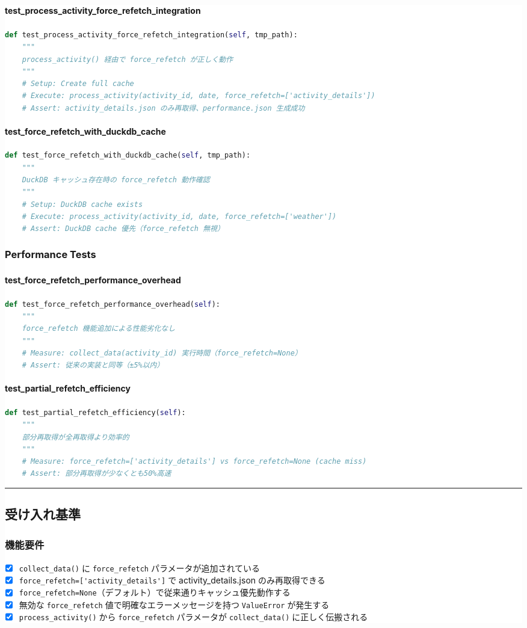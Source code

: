 #### test_process_activity_force_refetch_integration
```python
def test_process_activity_force_refetch_integration(self, tmp_path):
    """
    process_activity() 経由で force_refetch が正しく動作
    """
    # Setup: Create full cache
    # Execute: process_activity(activity_id, date, force_refetch=['activity_details'])
    # Assert: activity_details.json のみ再取得、performance.json 生成成功
```

#### test_force_refetch_with_duckdb_cache
```python
def test_force_refetch_with_duckdb_cache(self, tmp_path):
    """
    DuckDB キャッシュ存在時の force_refetch 動作確認
    """
    # Setup: DuckDB cache exists
    # Execute: process_activity(activity_id, date, force_refetch=['weather'])
    # Assert: DuckDB cache 優先（force_refetch 無視）
```

### Performance Tests

#### test_force_refetch_performance_overhead
```python
def test_force_refetch_performance_overhead(self):
    """
    force_refetch 機能追加による性能劣化なし
    """
    # Measure: collect_data(activity_id) 実行時間（force_refetch=None）
    # Assert: 従来の実装と同等（±5%以内）
```

#### test_partial_refetch_efficiency
```python
def test_partial_refetch_efficiency(self):
    """
    部分再取得が全再取得より効率的
    """
    # Measure: force_refetch=['activity_details'] vs force_refetch=None (cache miss)
    # Assert: 部分再取得が少なくとも50%高速
```

---

## 受け入れ基準

### 機能要件
- [x] `collect_data()` に `force_refetch` パラメータが追加されている
- [x] `force_refetch=['activity_details']` で activity_details.json のみ再取得できる
- [x] `force_refetch=None`（デフォルト）で従来通りキャッシュ優先動作する
- [x] 無効な `force_refetch` 値で明確なエラーメッセージを持つ `ValueError` が発生する
- [x] `process_activity()` から `force_refetch` パラメータが `collect_data()` に正しく伝搬される
